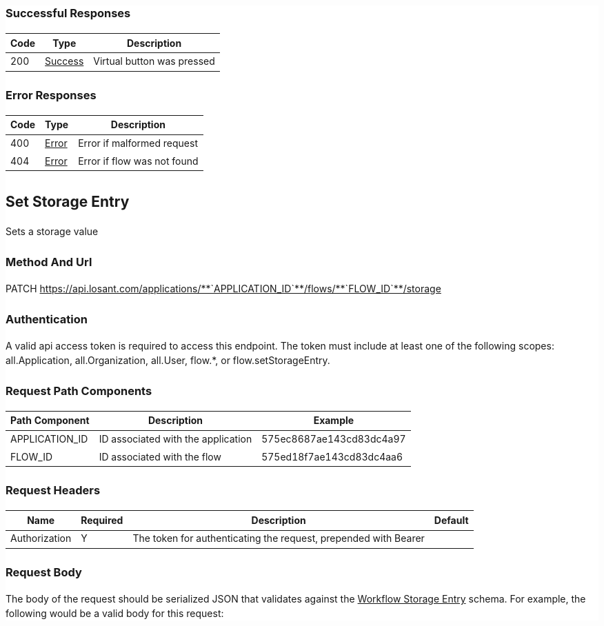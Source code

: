 ### Successful Responses <a name="pressVirtualButton-successful-responses"></a>

| Code | Type | Description |
| ---- | ---- | ----------- |
| 200 | [Success](schemas.md#success) | Virtual button was pressed |

### Error Responses <a name="pressVirtualButton-error-responses"></a>

| Code | Type | Description |
| ---- | ---- | ----------- |
| 400 | [Error](schemas.md#error) | Error if malformed request |
| 404 | [Error](schemas.md#error) | Error if flow was not found |

## Set Storage Entry

Sets a storage value

### Method And Url <a name="setStorageEntry-method-url"></a>

PATCH https://api.losant.com/applications/**`APPLICATION_ID`**/flows/**`FLOW_ID`**/storage

### Authentication <a name="setStorageEntry-authentication"></a>

A valid api access token is required to access this endpoint. The token must
include at least one of the following scopes:
all.Application, all.Organization, all.User, flow.*, or flow.setStorageEntry.

### Request Path Components <a name="setStorageEntry-path-components"></a>

| Path Component | Description | Example |
| -------------- | ----------- | ------- |
| APPLICATION_ID | ID associated with the application | 575ec8687ae143cd83dc4a97 |
| FLOW_ID | ID associated with the flow | 575ed18f7ae143cd83dc4aa6 |

### Request Headers <a name="setStorageEntry-headers"></a>

| Name | Required | Description | Default |
| ---- | -------- | ----------- | ------- |
| Authorization | Y | The token for authenticating the request, prepended with Bearer | |

### Request Body <a name="setStorageEntry-body"></a>

The body of the request should be serialized JSON that validates against
the [Workflow Storage Entry](schemas.md#workflow-storage-entry) schema. For example, the following would be a
valid body for this request:
